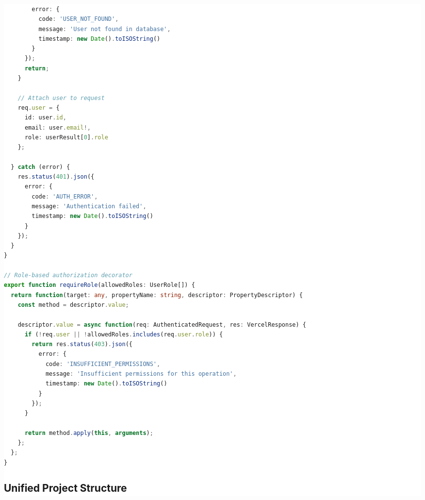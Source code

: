 ```typescript
        error: {
          code: 'USER_NOT_FOUND',
          message: 'User not found in database',
          timestamp: new Date().toISOString()
        }
      });
      return;
    }

    // Attach user to request
    req.user = {
      id: user.id,
      email: user.email!,
      role: userResult[0].role
    };

  } catch (error) {
    res.status(401).json({
      error: {
        code: 'AUTH_ERROR',
        message: 'Authentication failed',
        timestamp: new Date().toISOString()
      }
    });
  }
}

// Role-based authorization decorator
export function requireRole(allowedRoles: UserRole[]) {
  return function(target: any, propertyName: string, descriptor: PropertyDescriptor) {
    const method = descriptor.value;

    descriptor.value = async function(req: AuthenticatedRequest, res: VercelResponse) {
      if (!req.user || !allowedRoles.includes(req.user.role)) {
        return res.status(403).json({
          error: {
            code: 'INSUFFICIENT_PERMISSIONS',
            message: 'Insufficient permissions for this operation',
            timestamp: new Date().toISOString()
          }
        });
      }

      return method.apply(this, arguments);
    };
  };
}
```

## Unified Project Structure
